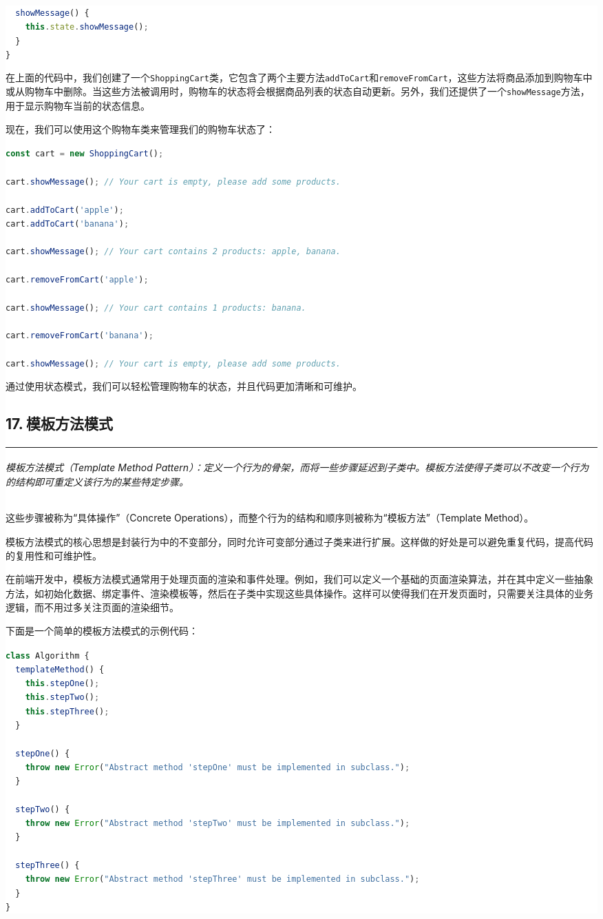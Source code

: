 ```js
  showMessage() {
    this.state.showMessage();
  }
}
```

在上面的代码中，我们创建了一个`ShoppingCart`类，它包含了两个主要方法`addToCart`和`removeFromCart`，这些方法将商品添加到购物车中或从购物车中删除。当这些方法被调用时，购物车的状态将会根据商品列表的状态自动更新。另外，我们还提供了一个`showMessage`方法，用于显示购物车当前的状态信息。

现在，我们可以使用这个购物车类来管理我们的购物车状态了：

```js
const cart = new ShoppingCart();

cart.showMessage(); // Your cart is empty, please add some products.

cart.addToCart('apple');
cart.addToCart('banana');

cart.showMessage(); // Your cart contains 2 products: apple, banana.

cart.removeFromCart('apple');

cart.showMessage(); // Your cart contains 1 products: banana.

cart.removeFromCart('banana');

cart.showMessage(); // Your cart is empty, please add some products.
```

通过使用状态模式，我们可以轻松管理购物车的状态，并且代码更加清晰和可维护。

## 17\. 模板方法模式

* * *

###### 模板方法模式（Template Method Pattern）：定义一个行为的骨架，而将一些步骤延迟到子类中。模板方法使得子类可以不改变一个行为的结构即可重定义该行为的某些特定步骤。

这些步骤被称为“具体操作”（Concrete Operations），而整个行为的结构和顺序则被称为“模板方法”（Template Method）。

模板方法模式的核心思想是封装行为中的不变部分，同时允许可变部分通过子类来进行扩展。这样做的好处是可以避免重复代码，提高代码的复用性和可维护性。

在前端开发中，模板方法模式通常用于处理页面的渲染和事件处理。例如，我们可以定义一个基础的页面渲染算法，并在其中定义一些抽象方法，如初始化数据、绑定事件、渲染模板等，然后在子类中实现这些具体操作。这样可以使得我们在开发页面时，只需要关注具体的业务逻辑，而不用过多关注页面的渲染细节。

下面是一个简单的模板方法模式的示例代码：

```js
class Algorithm {
  templateMethod() {
    this.stepOne();
    this.stepTwo();
    this.stepThree();
  }

  stepOne() {
    throw new Error("Abstract method 'stepOne' must be implemented in subclass.");
  }

  stepTwo() {
    throw new Error("Abstract method 'stepTwo' must be implemented in subclass.");
  }

  stepThree() {
    throw new Error("Abstract method 'stepThree' must be implemented in subclass.");
  }
}
```